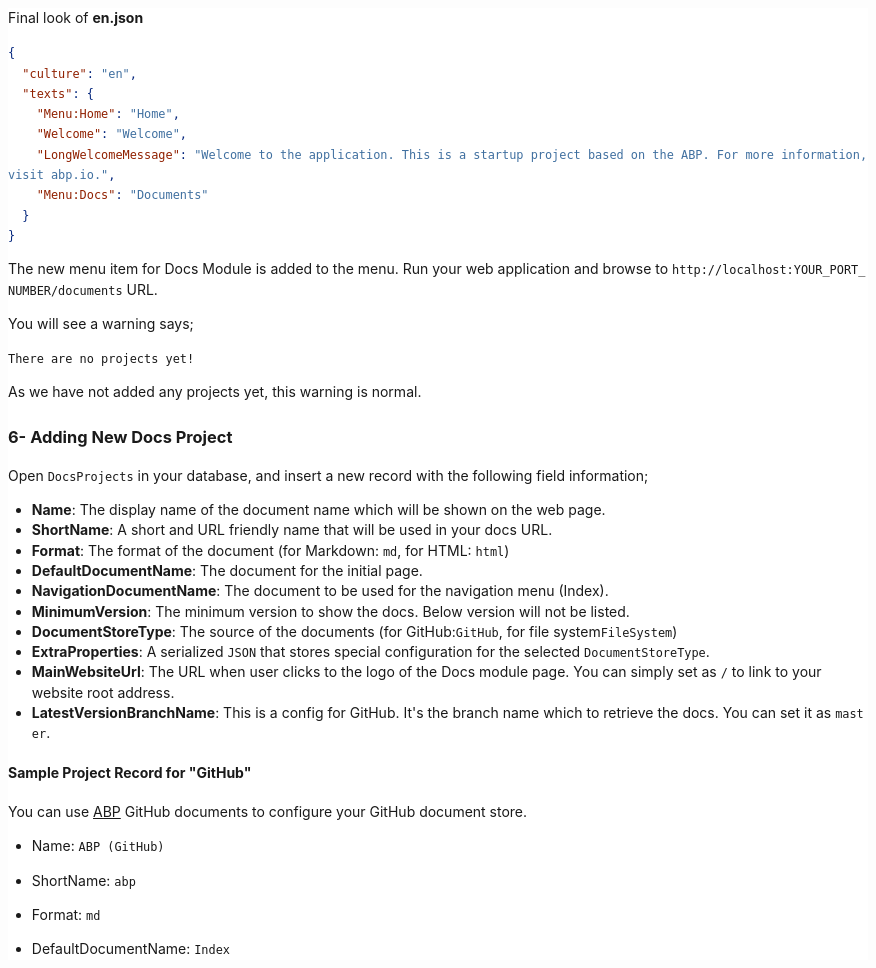 Final look of **en.json**

```json
{
  "culture": "en",
  "texts": {
    "Menu:Home": "Home",
    "Welcome": "Welcome",
    "LongWelcomeMessage": "Welcome to the application. This is a startup project based on the ABP. For more information, visit abp.io.",
    "Menu:Docs": "Documents"
  }
}
```

The new menu item for Docs Module is added to the menu. Run your web application and browse to `http://localhost:YOUR_PORT_NUMBER/documents` URL.

You will see a warning says;

```txt
There are no projects yet!
```

As we have not added any projects yet, this warning is normal.

### 6- Adding New Docs Project

Open `DocsProjects` in your database, and insert a new record with the following field information;

* **Name**: The display name of the document name which will be shown on the web page.
* **ShortName**: A short and URL friendly name that will be used in your docs URL.
* **Format**: The format of the document (for Markdown: `md`, for HTML: `html`)
* **DefaultDocumentName**: The document for the initial page.
* **NavigationDocumentName**: The document to be used for the navigation menu (Index).
* **MinimumVersion**: The minimum version to show the docs. Below version will not be listed.
* **DocumentStoreType**: The source of the documents (for GitHub:`GitHub`, for file system`FileSystem`)
* **ExtraProperties**: A serialized `JSON` that stores special configuration for the selected `DocumentStoreType`. 
* **MainWebsiteUrl**: The URL when user clicks to the logo of the Docs module page. You can simply set as `/` to link to your website root address.
* **LatestVersionBranchName**: This is a config for GitHub. It's the branch name which to retrieve the docs. You can set it as `master`.

#### Sample Project Record for "GitHub"

You can use [ABP](https://github.com/abpframework/abp/) GitHub documents to configure your GitHub document store.

- Name: `ABP (GitHub)`

- ShortName: `abp`

- Format: `md`

- DefaultDocumentName: `Index`
